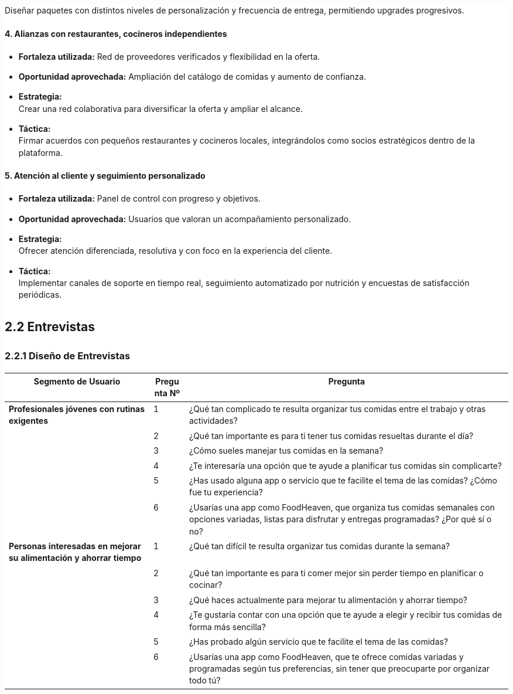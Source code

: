  Diseñar paquetes con distintos niveles de personalización y frecuencia de entrega, permitiendo upgrades progresivos.

#### 4. Alianzas con restaurantes, cocineros independientes

- **Fortaleza utilizada:** Red de proveedores verificados y flexibilidad en la oferta.  
- **Oportunidad aprovechada:** Ampliación del catálogo de comidas y aumento de confianza.  

- **Estrategia:**  
  Crear una red colaborativa para diversificar la oferta y ampliar el alcance.

- **Táctica:**  
  Firmar acuerdos con pequeños restaurantes y cocineros locales, integrándolos como socios estratégicos dentro de la plataforma.

#### 5. Atención al cliente y seguimiento personalizado

- **Fortaleza utilizada:** Panel de control con progreso y objetivos.  
- **Oportunidad aprovechada:** Usuarios que valoran un acompañamiento personalizado.  

- **Estrategia:**  
  Ofrecer atención diferenciada, resolutiva y con foco en la experiencia del cliente.

- **Táctica:**  
  Implementar canales de soporte en tiempo real, seguimiento automatizado por nutrición y encuestas de satisfacción periódicas.

## 2.2 Entrevistas

### 2.2.1 Diseño de Entrevistas

| Segmento de Usuario                                         | Pregunta Nº | Pregunta                                                                                                                                         |
|-------------------------------------------------------------|-------------|--------------------------------------------------------------------------------------------------------------------------------------------------|
| **Profesionales jóvenes con rutinas exigentes**             | 1           | ¿Qué tan complicado te resulta organizar tus comidas entre el trabajo y otras actividades?                                                      |
|                                                             | 2           | ¿Qué tan importante es para ti tener tus comidas resueltas durante el día?                                                                      |
|                                                             | 3           | ¿Cómo sueles manejar tus comidas en la semana?                                                                                                   |
|                                                             | 4           | ¿Te interesaría una opción que te ayude a planificar tus comidas sin complicarte?                                                               |
|                                                             | 5           | ¿Has usado alguna app o servicio que te facilite el tema de las comidas? ¿Cómo fue tu experiencia?                                              |
|                                                             | 6           | ¿Usarías una app como FoodHeaven, que organiza tus comidas semanales con opciones variadas, listas para disfrutar y entregas programadas? ¿Por qué sí o no? |
| **Personas interesadas en mejorar su alimentación y ahorrar tiempo** | 1           | ¿Qué tan difícil te resulta organizar tus comidas durante la semana?                                                                            |
|                                                             | 2           | ¿Qué tan importante es para ti comer mejor sin perder tiempo en planificar o cocinar?                                                           |
|                                                             | 3           | ¿Qué haces actualmente para mejorar tu alimentación y ahorrar tiempo?                                                                           |
|                                                             | 4           | ¿Te gustaría contar con una opción que te ayude a elegir y recibir tus comidas de forma más sencilla?                                           |
|                                                             | 5           | ¿Has probado algún servicio que te facilite el tema de las comidas?                                                                             |
|                                                             | 6           | ¿Usarías una app como FoodHeaven, que te ofrece comidas variadas y programadas según tus preferencias, sin tener que preocuparte por organizar todo tú? |
